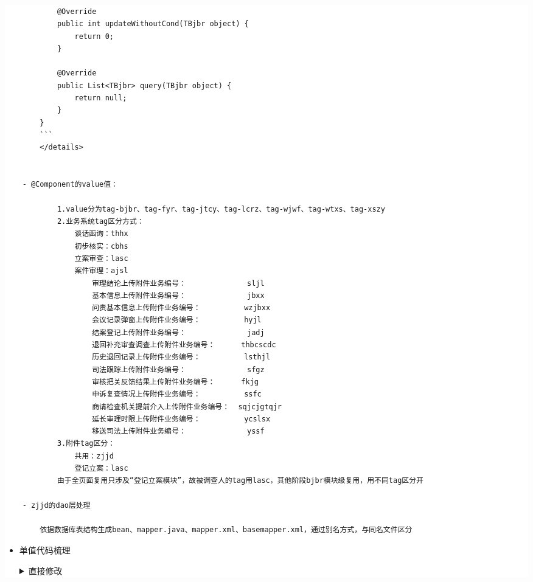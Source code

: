                 @Override
                public int updateWithoutCond(TBjbr object) {
                    return 0;
                }

                @Override
                public List<TBjbr> query(TBjbr object) {
                    return null;
                }
            }
            ```
            </details>


        - @Component的value值：

                1.value分为tag-bjbr、tag-fyr、tag-jtcy、tag-lcrz、tag-wjwf、tag-wtxs、tag-xszy
                2.业务系统tag区分方式：
                    谈话函询：thhx
                    初步核实：cbhs
                    立案审查：lasc
                    案件审理：ajsl
                        审理结论上传附件业务编号：              sljl
                        基本信息上传附件业务编号：              jbxx
                        问责基本信息上传附件业务编号：          wzjbxx
                        会议记录弹窗上传附件业务编号：          hyjl
                        结案登记上传附件业务编号：              jadj
                        退回补充审查调查上传附件业务编号：      thbcscdc
                        历史退回记录上传附件业务编号：          lsthjl
                        司法跟踪上传附件业务编号：              sfgz
                        审核把关反馈结果上传附件业务编号：      fkjg
                        申诉复查情况上传附件业务编号：          ssfc
                        商请检查机关提前介入上传附件业务编号：  sqjcjgtqjr
                        延长审理时限上传附件业务编号：          ycslsx
                        移送司法上传附件业务编号：              yssf
                3.附件tag区分：
                    共用：zjjd
                    登记立案：lasc
                由于全页面复用只涉及“登记立案模块”，故被调查人的tag用lasc，其他阶段bjbr模块级复用，用不同tag区分开
        
        - zjjd的dao层处理

            依据数据库表结构生成bean、mapper.java、mapper.xml、basemapper.xml，通过别名方式，与同名文件区分

- 单值代码梳理

    <details><summary>直接修改</summary>

    |单值代码含义|单值代码id|
    |---|---|
    |对象类型|45000216|
    |职级|45000358|
    |其他身份（新增）|45000863
    |中共党代表级别（新增）|45000860
    |党委委员级别（替换）|45000472
    |纪委委员级别（新增）|45000861
    |家庭成员关系（新增）|45000864
    |密级（新增）|45000865
    |问题线索来源二|45000859
    </details>
